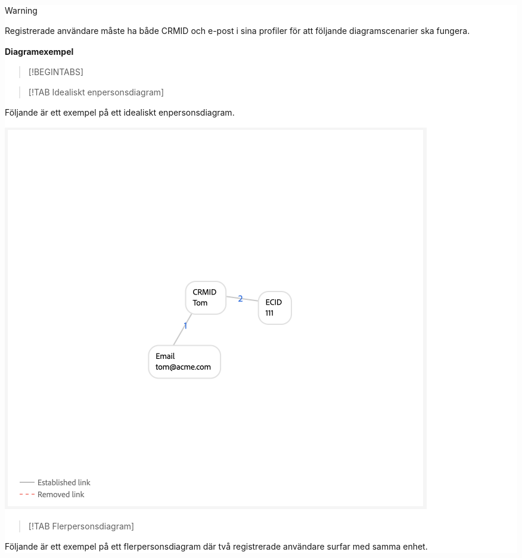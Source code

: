 >[!WARNING]
>
>Registrerade användare måste ha både CRMID och e-post i sina profiler för att följande diagramscenarier ska fungera.

**Diagramexempel**

>[!BEGINTABS]

>[!TAB Idealiskt enpersonsdiagram]

Följande är ett exempel på ett idealiskt enpersonsdiagram.

![Ett exempel på ett idealiskt enpersonsdiagram med ett e-postnamnutrymme.](../images/graph-examples/single_person_email.png)

>[!TAB Flerpersonsdiagram]

Följande är ett exempel på ett flerpersonsdiagram där två registrerade användare surfar med samma enhet.
